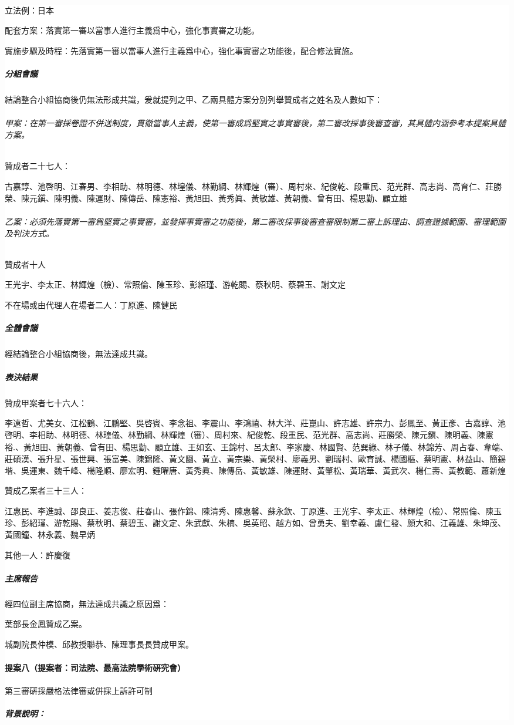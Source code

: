 立法例：日本

配套方案：落實第一審以當事人進行主義爲中心，強化事實審之功能。

實施步驟及時程：先落實第一審以當事人進行主義爲中心，強化事實審之功能後，配合修法實施。

##### 分組會議

結論整合小組協商後仍無法形成共識，爰就提列之甲、乙兩具體方案分別列舉贊成者之姓名及人數如下：

###### 甲案：在第一審採卷證不併送制度，貫徹當事人主義，使第一審成爲堅實之事實審後，第二審改採事後審查審，其具體内涵參考本提案具體方案。

贊成者二十七人：

古嘉諄、池啓明、江春男、李相助、林明德、林堭儀、林勤綱、林輝煌（審）、周村來、紀俊乾、段重民、范光群、高志尚、高育仁、莊勝榮、陳元鎭、陳明義、陳運財、陳傳岳、陳憲裕、黃旭田、黃秀眞、黃敏雄、黃朝義、曾有田、楊思勤、顧立雄

###### 乙案：必須先落實第一審爲堅實之事實審，並發揮事實審之功能後，第二審改採事後審查審限制第二審上訴理由、調查證據範圍、審理範圍及判決方式。

贊成者十人

王光宇、李太正、林輝煌（檢）、常照倫、陳玉珍、彭紹瑾、游乾賜、蔡秋明、蔡碧玉、謝文定

不在場或由代理人在場者二人：丁原進、陳健民

##### 全體會議

經結論整合小組協商後，無法達成共識。

##### 表決結果

贊成甲案者七十六人：

李遠哲、尤美女、江松鶴、江鵬堅、吳啓賓、李念祖、李震山、李鴻禧、林大洋、莊崑山、許志雄、許宗力、彭鳳至、黃正彥、古嘉諄、池啓明、李相助、林明德、林瑝儀、林勤綱、林輝煌（審）、周村來、紀俊乾、段重民、范光群、高志尚、莊勝榮、陳元鎭、陳明義、陳憲裕.、黃旭田、黃朝義、曾有田、楊思勤、顧立雄、王如玄、王錦村、呂太郎、李家慶、林國賢、范巽綠、林子儀、林錦芳、周占春、韋端、莊碩漢、張升星、張世興、張富美、陳錦隆、黃文圝、黃立、黃宗樂、黃榮村、廖義男、劉瑞村、歐育誠、楊國樞、蔡明憲、林益山、簡錫堦、吳運東、魏千峰、楊隆順、廖宏明、鍾曜唐、黃秀眞、陳傳岳、黃敏雄、陳運財、黃肇松、黃瑞華、黃武次、楊仁壽、黃教範、蕭新煌

贊成乙案者三十三人：

江惠民、李進誠、邵良正、姜志俊、莊春山、張作錦、陳清秀、陳惠馨、蘇永欽、丁原進、王光宇、李太正、林輝煌（檢）、常照倫、陳玉珍、彭紹瑾、游乾賜、蔡秋明、蔡碧玉、謝文定、朱武獻、朱楠、吳英昭、越方如、曾勇夫、劉幸義、盧仁發、顏大和、江義雄、朱坤茂、黃國鐘、林永義、魏早炳

其他一人：許慶復

##### 主席報告

經四位副主席協商，無法達成共識之原因爲：

葉部長金鳳贊成乙案。

城副院長仲模、邱教授聯恭、陳理事長長贊成甲案。

#### 提案八（提案者：司法院、最高法院學術硏究會）

第三審硏採嚴格法律審或併採上訴許可制

##### 背景說明：
